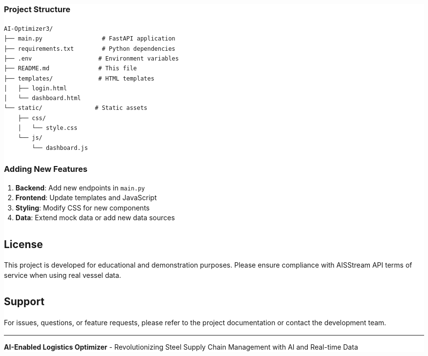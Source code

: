 ### Project Structure
```
AI-Optimizer3/
├── main.py                 # FastAPI application
├── requirements.txt        # Python dependencies
├── .env                   # Environment variables
├── README.md              # This file
├── templates/             # HTML templates
│   ├── login.html
│   └── dashboard.html
└── static/               # Static assets
    ├── css/
    │   └── style.css
    └── js/
        └── dashboard.js
```

### Adding New Features
1. **Backend**: Add new endpoints in `main.py`
2. **Frontend**: Update templates and JavaScript
3. **Styling**: Modify CSS for new components
4. **Data**: Extend mock data or add new data sources

## License

This project is developed for educational and demonstration purposes. Please ensure compliance with AISStream API terms of service when using real vessel data.

## Support

For issues, questions, or feature requests, please refer to the project documentation or contact the development team.

---

**AI-Enabled Logistics Optimizer** - Revolutionizing Steel Supply Chain Management with AI and Real-time Data
